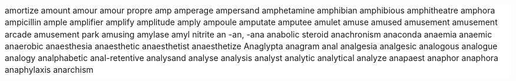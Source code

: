 amortize
amount
amour
amour propre
amp
amperage
ampersand
amphetamine
amphibian
amphibious
amphitheatre
amphora
ampicillin
ample
amplifier
amplify
amplitude
amply
ampoule
amputate
amputee
amulet
amuse
amused
amusement
amusement arcade
amusement park
amusing
amylase
amyl nitrite
an
-an, -ana
anabolic steroid
anachronism
anaconda
anaemia
anaemic
anaerobic
anaesthesia
anaesthetic
anaesthetist
anaesthetize
Anaglypta
anagram
anal
analgesia
analgesic
analogous
analogue
analogy
analphabetic
anal-retentive
analysand
analyse
analysis
analyst
analytic
analytical
analyze
anapaest
anaphor
anaphora
anaphylaxis
anarchism